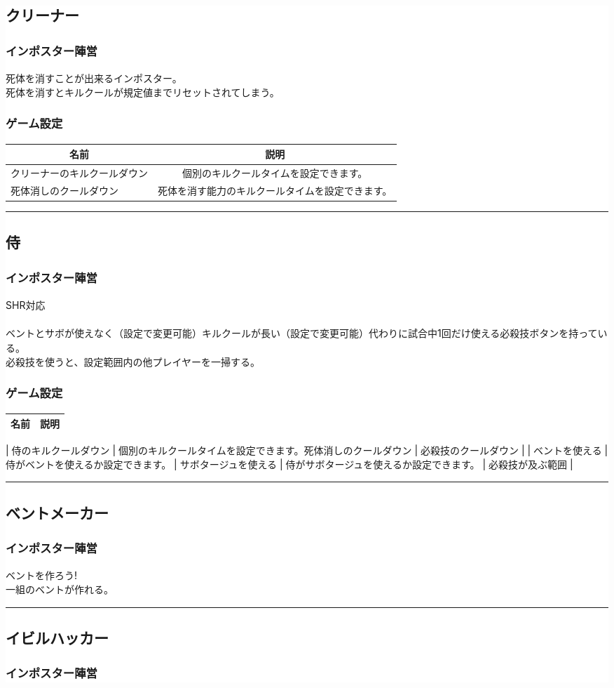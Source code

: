 ## クリーナー
### インポスター陣営

死体を消すことが出来るインポスター。<br>
死体を消すとキルクールが規定値までリセットされてしまう。<br>

### ゲーム設定
| 名前 | 説明 |
|----------|:-------------:|
| クリーナーのキルクールダウン | 個別のキルクールタイムを設定できます。
| 死体消しのクールダウン | 死体を消す能力のキルクールタイムを設定できます。

-----------------------

## 侍
### インポスター陣営

SHR対応<br>
<br>
ベントとサボが使えなく（設定で変更可能）キルクールが長い（設定で変更可能）代わりに試合中1回だけ使える必殺技ボタンを持っている。<br>
必殺技を使うと、設定範囲内の他プレイヤーを一掃する。<br>

### ゲーム設定
| 名前 | 説明 |
|----------|:-------------:|

| 侍のキルクールダウン | 個別のキルクールタイムを設定できます。死体消しのクールダウン
| 必殺技のクールダウン | 
| ベントを使える |侍がベントを使えるか設定できます。
| サボタージュを使える | 侍がサボタージュを使えるか設定できます。
| 必殺技が及ぶ範囲 | 

-----------------------

## ベントメーカー
### インポスター陣営

ベントを作ろう!<br>
一組のベントが作れる。<br>

-----------------------

## イビルハッカー
### インポスター陣営
